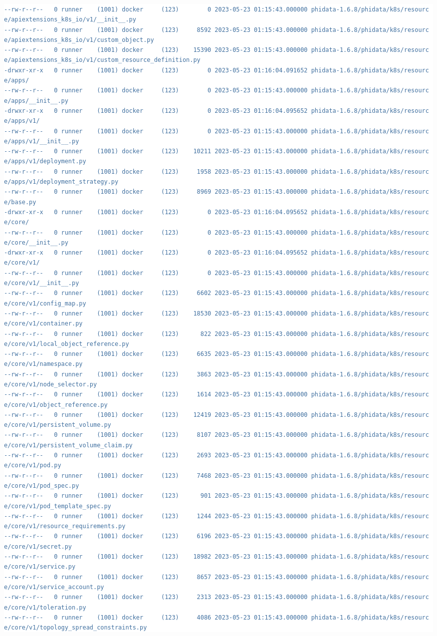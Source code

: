 ```diff
--rw-r--r--   0 runner    (1001) docker     (123)        0 2023-05-23 01:15:43.000000 phidata-1.6.8/phidata/k8s/resource/apiextensions_k8s_io/v1/__init__.py
--rw-r--r--   0 runner    (1001) docker     (123)     8592 2023-05-23 01:15:43.000000 phidata-1.6.8/phidata/k8s/resource/apiextensions_k8s_io/v1/custom_object.py
--rw-r--r--   0 runner    (1001) docker     (123)    15390 2023-05-23 01:15:43.000000 phidata-1.6.8/phidata/k8s/resource/apiextensions_k8s_io/v1/custom_resource_definition.py
-drwxr-xr-x   0 runner    (1001) docker     (123)        0 2023-05-23 01:16:04.091652 phidata-1.6.8/phidata/k8s/resource/apps/
--rw-r--r--   0 runner    (1001) docker     (123)        0 2023-05-23 01:15:43.000000 phidata-1.6.8/phidata/k8s/resource/apps/__init__.py
-drwxr-xr-x   0 runner    (1001) docker     (123)        0 2023-05-23 01:16:04.095652 phidata-1.6.8/phidata/k8s/resource/apps/v1/
--rw-r--r--   0 runner    (1001) docker     (123)        0 2023-05-23 01:15:43.000000 phidata-1.6.8/phidata/k8s/resource/apps/v1/__init__.py
--rw-r--r--   0 runner    (1001) docker     (123)    10211 2023-05-23 01:15:43.000000 phidata-1.6.8/phidata/k8s/resource/apps/v1/deployment.py
--rw-r--r--   0 runner    (1001) docker     (123)     1958 2023-05-23 01:15:43.000000 phidata-1.6.8/phidata/k8s/resource/apps/v1/deployment_strategy.py
--rw-r--r--   0 runner    (1001) docker     (123)     8969 2023-05-23 01:15:43.000000 phidata-1.6.8/phidata/k8s/resource/base.py
-drwxr-xr-x   0 runner    (1001) docker     (123)        0 2023-05-23 01:16:04.095652 phidata-1.6.8/phidata/k8s/resource/core/
--rw-r--r--   0 runner    (1001) docker     (123)        0 2023-05-23 01:15:43.000000 phidata-1.6.8/phidata/k8s/resource/core/__init__.py
-drwxr-xr-x   0 runner    (1001) docker     (123)        0 2023-05-23 01:16:04.095652 phidata-1.6.8/phidata/k8s/resource/core/v1/
--rw-r--r--   0 runner    (1001) docker     (123)        0 2023-05-23 01:15:43.000000 phidata-1.6.8/phidata/k8s/resource/core/v1/__init__.py
--rw-r--r--   0 runner    (1001) docker     (123)     6602 2023-05-23 01:15:43.000000 phidata-1.6.8/phidata/k8s/resource/core/v1/config_map.py
--rw-r--r--   0 runner    (1001) docker     (123)    18530 2023-05-23 01:15:43.000000 phidata-1.6.8/phidata/k8s/resource/core/v1/container.py
--rw-r--r--   0 runner    (1001) docker     (123)      822 2023-05-23 01:15:43.000000 phidata-1.6.8/phidata/k8s/resource/core/v1/local_object_reference.py
--rw-r--r--   0 runner    (1001) docker     (123)     6635 2023-05-23 01:15:43.000000 phidata-1.6.8/phidata/k8s/resource/core/v1/namespace.py
--rw-r--r--   0 runner    (1001) docker     (123)     3863 2023-05-23 01:15:43.000000 phidata-1.6.8/phidata/k8s/resource/core/v1/node_selector.py
--rw-r--r--   0 runner    (1001) docker     (123)     1614 2023-05-23 01:15:43.000000 phidata-1.6.8/phidata/k8s/resource/core/v1/object_reference.py
--rw-r--r--   0 runner    (1001) docker     (123)    12419 2023-05-23 01:15:43.000000 phidata-1.6.8/phidata/k8s/resource/core/v1/persistent_volume.py
--rw-r--r--   0 runner    (1001) docker     (123)     8107 2023-05-23 01:15:43.000000 phidata-1.6.8/phidata/k8s/resource/core/v1/persistent_volume_claim.py
--rw-r--r--   0 runner    (1001) docker     (123)     2693 2023-05-23 01:15:43.000000 phidata-1.6.8/phidata/k8s/resource/core/v1/pod.py
--rw-r--r--   0 runner    (1001) docker     (123)     7468 2023-05-23 01:15:43.000000 phidata-1.6.8/phidata/k8s/resource/core/v1/pod_spec.py
--rw-r--r--   0 runner    (1001) docker     (123)      901 2023-05-23 01:15:43.000000 phidata-1.6.8/phidata/k8s/resource/core/v1/pod_template_spec.py
--rw-r--r--   0 runner    (1001) docker     (123)     1244 2023-05-23 01:15:43.000000 phidata-1.6.8/phidata/k8s/resource/core/v1/resource_requirements.py
--rw-r--r--   0 runner    (1001) docker     (123)     6196 2023-05-23 01:15:43.000000 phidata-1.6.8/phidata/k8s/resource/core/v1/secret.py
--rw-r--r--   0 runner    (1001) docker     (123)    18982 2023-05-23 01:15:43.000000 phidata-1.6.8/phidata/k8s/resource/core/v1/service.py
--rw-r--r--   0 runner    (1001) docker     (123)     8657 2023-05-23 01:15:43.000000 phidata-1.6.8/phidata/k8s/resource/core/v1/service_account.py
--rw-r--r--   0 runner    (1001) docker     (123)     2313 2023-05-23 01:15:43.000000 phidata-1.6.8/phidata/k8s/resource/core/v1/toleration.py
--rw-r--r--   0 runner    (1001) docker     (123)     4086 2023-05-23 01:15:43.000000 phidata-1.6.8/phidata/k8s/resource/core/v1/topology_spread_constraints.py
```
